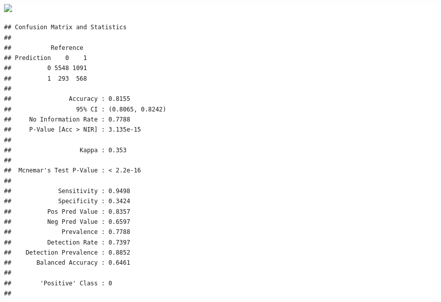 ![](project_eda_files/figure-gfm/var%20imp-1.png)

    ## Confusion Matrix and Statistics
    ## 
    ##           Reference
    ## Prediction    0    1
    ##          0 5548 1091
    ##          1  293  568
    ##                                           
    ##                Accuracy : 0.8155          
    ##                  95% CI : (0.8065, 0.8242)
    ##     No Information Rate : 0.7788          
    ##     P-Value [Acc > NIR] : 3.135e-15       
    ##                                           
    ##                   Kappa : 0.353           
    ##                                           
    ##  Mcnemar's Test P-Value : < 2.2e-16       
    ##                                           
    ##             Sensitivity : 0.9498          
    ##             Specificity : 0.3424          
    ##          Pos Pred Value : 0.8357          
    ##          Neg Pred Value : 0.6597          
    ##              Prevalence : 0.7788          
    ##          Detection Rate : 0.7397          
    ##    Detection Prevalence : 0.8852          
    ##       Balanced Accuracy : 0.6461          
    ##                                           
    ##        'Positive' Class : 0               
    ## 
